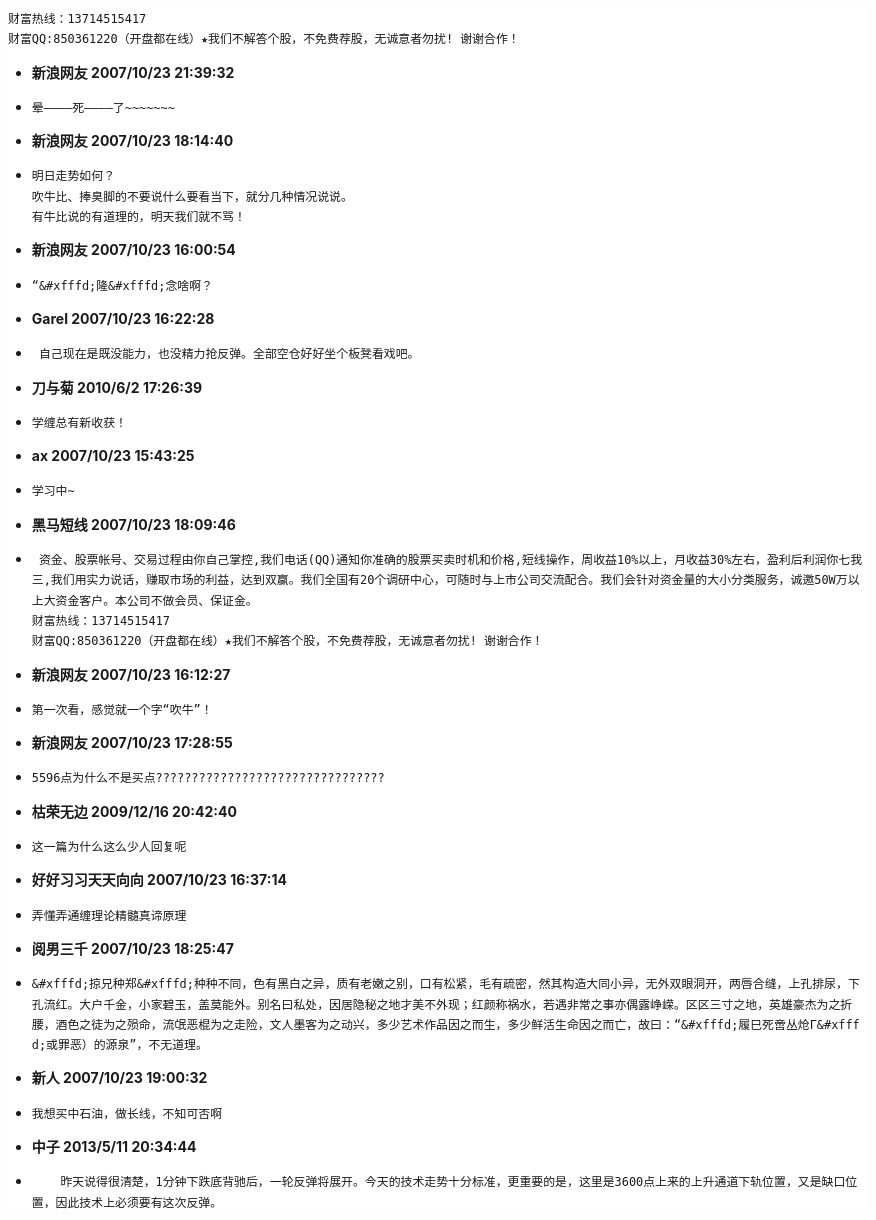   ```
  财富热线：13714515417
  财富QQ:850361220（开盘都在线）★我们不解答个股，不免费荐股，无诚意者勿扰! 谢谢合作！
  ```
- **新浪网友 2007/10/23 21:39:32**
- ```
  晕――――死――――了~~~~~~~
  ```
- **新浪网友 2007/10/23 18:14:40**
- ```
  明日走势如何？
  吹牛比、捧臭脚的不要说什么要看当下，就分几种情况说说。
  有牛比说的有道理的，明天我们就不骂！
  ```
- **新浪网友 2007/10/23 16:00:54**
- ```
  “&#xfffd;隆&#xfffd;念啥啊？
  ```
- **Garel 2007/10/23 16:22:28**
- ```
   自己现在是既没能力，也没精力抢反弹。全部空仓好好坐个板凳看戏吧。
  ```
- **刀与菊 2010/6/2 17:26:39**
- ```
  学缠总有新收获！
  ```
- **ax 2007/10/23 15:43:25**
- ```
  学习中~
  ```
- **黑马短线 2007/10/23 18:09:46**
- ```
   资金、股票帐号、交易过程由你自己掌控,我们电话(QQ)通知你准确的股票买卖时机和价格,短线操作，周收益10%以上，月收益30%左右，盈利后利润你七我三,我们用实力说话，赚取市场的利益，达到双赢。我们全国有20个调研中心，可随时与上市公司交流配合。我们会针对资金量的大小分类服务，诚邀50W万以上大资金客户。本公司不做会员、保证金。
  财富热线：13714515417
  财富QQ:850361220（开盘都在线）★我们不解答个股，不免费荐股，无诚意者勿扰! 谢谢合作！
  ```
- **新浪网友 2007/10/23 16:12:27**
- ```
  第一次看，感觉就一个字“吹牛”！
  ```
- **新浪网友 2007/10/23 17:28:55**
- ```
  5596点为什么不是买点????????????????????????????????
  ```
- **枯荣无边 2009/12/16 20:42:40**
- ```
  这一篇为什么这么少人回复呢
  ```
- **好好习习天天向向 2007/10/23 16:37:14**
- ```
  弄懂弄通缠理论精髓真谛原理
  ```
- **阅男三千 2007/10/23 18:25:47**
- ```
  &#xfffd;掠兄种郑&#xfffd;种种不同，色有黑白之异，质有老嫩之别，口有松紧，毛有疏密，然其构造大同小异，无外双眼洞开，两唇合缝，上孔排尿，下孔流红。大户千金，小家碧玉，盖莫能外。别名曰私处，因居隐秘之地才美不外现；红颜称祸水，若遇非常之事亦偶露峥嵘。区区三寸之地，英雄豪杰为之折腰，酒色之徒为之殒命，流氓恶棍为之走险，文人墨客为之动兴，多少艺术作品因之而生，多少鲜活生命因之而亡，故曰：“&#xfffd;履巳死啻丛炝Γ&#xfffd;或罪恶）的源泉”，不无道理。
  ```
- **新人 2007/10/23 19:00:32**
- ```
  我想买中石油，做长线，不知可否啊
  ```
- **中子 2013/5/11 20:34:44**
- ```
      昨天说得很清楚，1分钟下跌底背驰后，一轮反弹将展开。今天的技术走势十分标准，更重要的是，这里是3600点上来的上升通道下轨位置，又是缺口位置，因此技术上必须要有这次反弹。
  ```